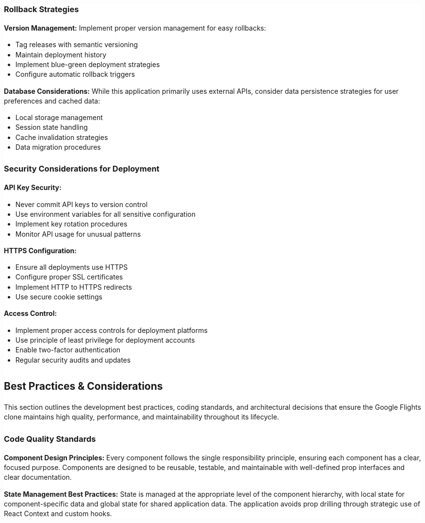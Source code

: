 ```yaml
```

### Rollback Strategies

**Version Management:**
Implement proper version management for easy rollbacks:
- Tag releases with semantic versioning
- Maintain deployment history
- Implement blue-green deployment strategies
- Configure automatic rollback triggers

**Database Considerations:**
While this application primarily uses external APIs, consider data persistence strategies for user preferences and cached data:
- Local storage management
- Session state handling
- Cache invalidation strategies
- Data migration procedures

### Security Considerations for Deployment

**API Key Security:**
- Never commit API keys to version control
- Use environment variables for all sensitive configuration
- Implement key rotation procedures
- Monitor API usage for unusual patterns

**HTTPS Configuration:**
- Ensure all deployments use HTTPS
- Configure proper SSL certificates
- Implement HTTP to HTTPS redirects
- Use secure cookie settings

**Access Control:**
- Implement proper access controls for deployment platforms
- Use principle of least privilege for deployment accounts
- Enable two-factor authentication
- Regular security audits and updates


## Best Practices & Considerations

This section outlines the development best practices, coding standards, and architectural decisions that ensure the Google Flights clone maintains high quality, performance, and maintainability throughout its lifecycle.

### Code Quality Standards

**Component Design Principles:** Every component follows the single responsibility principle, ensuring each component has a clear, focused purpose. Components are designed to be reusable, testable, and maintainable with well-defined prop interfaces and clear documentation.

**State Management Best Practices:** State is managed at the appropriate level of the component hierarchy, with local state for component-specific data and global state for shared application data. The application avoids prop drilling through strategic use of React Context and custom hooks.
